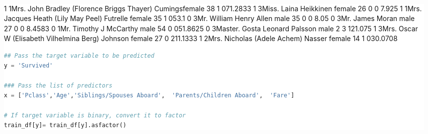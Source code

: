 <tr><td style="text-align: right;">         1</td><td style="text-align: right;">       1</td><td>Mrs. John Bradley (Florence Briggs Thayer) Cumings</td><td>female</td><td style="text-align: right;">   38</td><td style="text-align: right;">                        1</td><td style="text-align: right;">                        0</td><td style="text-align: right;">71.2833</td></tr>
<tr><td style="text-align: right;">         1</td><td style="text-align: right;">       3</td><td>Miss. Laina Heikkinen                             </td><td>female</td><td style="text-align: right;">   26</td><td style="text-align: right;">                        0</td><td style="text-align: right;">                        0</td><td style="text-align: right;"> 7.925 </td></tr>
<tr><td style="text-align: right;">         1</td><td style="text-align: right;">       1</td><td>Mrs. Jacques Heath (Lily May Peel) Futrelle       </td><td>female</td><td style="text-align: right;">   35</td><td style="text-align: right;">                        1</td><td style="text-align: right;">                        0</td><td style="text-align: right;">53.1   </td></tr>
<tr><td style="text-align: right;">         0</td><td style="text-align: right;">       3</td><td>Mr. William Henry Allen                           </td><td>male  </td><td style="text-align: right;">   35</td><td style="text-align: right;">                        0</td><td style="text-align: right;">                        0</td><td style="text-align: right;"> 8.05  </td></tr>
<tr><td style="text-align: right;">         0</td><td style="text-align: right;">       3</td><td>Mr. James Moran                                   </td><td>male  </td><td style="text-align: right;">   27</td><td style="text-align: right;">                        0</td><td style="text-align: right;">                        0</td><td style="text-align: right;"> 8.4583</td></tr>
<tr><td style="text-align: right;">         0</td><td style="text-align: right;">       1</td><td>Mr. Timothy J McCarthy                            </td><td>male  </td><td style="text-align: right;">   54</td><td style="text-align: right;">                        0</td><td style="text-align: right;">                        0</td><td style="text-align: right;">51.8625</td></tr>
<tr><td style="text-align: right;">         0</td><td style="text-align: right;">       3</td><td>Master. Gosta Leonard Palsson                     </td><td>male  </td><td style="text-align: right;">    2</td><td style="text-align: right;">                        3</td><td style="text-align: right;">                        1</td><td style="text-align: right;">21.075 </td></tr>
<tr><td style="text-align: right;">         1</td><td style="text-align: right;">       3</td><td>Mrs. Oscar W (Elisabeth Vilhelmina Berg) Johnson  </td><td>female</td><td style="text-align: right;">   27</td><td style="text-align: right;">                        0</td><td style="text-align: right;">                        2</td><td style="text-align: right;">11.1333</td></tr>
<tr><td style="text-align: right;">         1</td><td style="text-align: right;">       2</td><td>Mrs. Nicholas (Adele Achem) Nasser                </td><td>female</td><td style="text-align: right;">   14</td><td style="text-align: right;">                        1</td><td style="text-align: right;">                        0</td><td style="text-align: right;">30.0708</td></tr>
</tbody>
</table>





    




```python

```


```python
## Pass the target variable to be predicted
y = 'Survived'

### Pass the list of predictors 
x = ['Pclass','Age','Siblings/Spouses Aboard',	'Parents/Children Aboard',	'Fare']

# If target variable is binary, convert it to factor
train_df[y]= train_df[y].asfactor()
```
